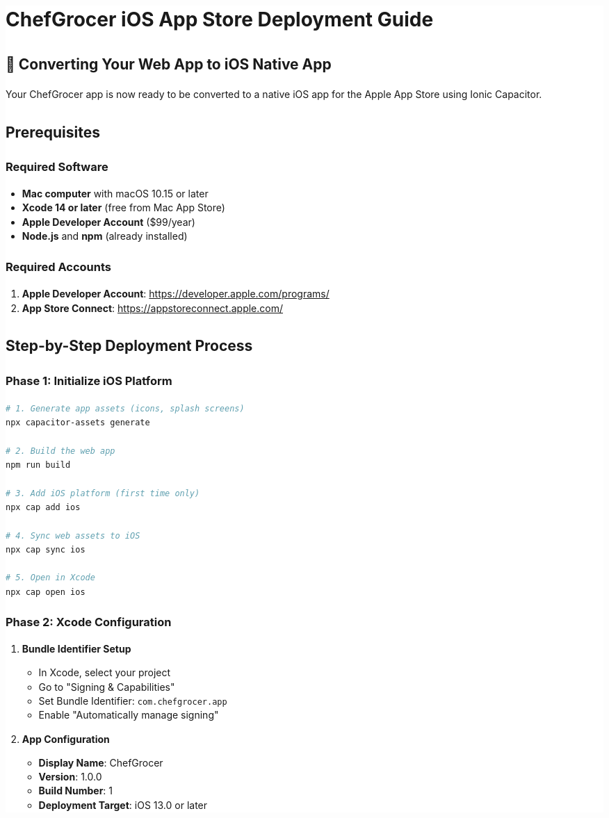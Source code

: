 # ChefGrocer iOS App Store Deployment Guide

## 🍎 Converting Your Web App to iOS Native App

Your ChefGrocer app is now ready to be converted to a native iOS app for the Apple App Store using Ionic Capacitor.

## Prerequisites

### Required Software
- **Mac computer** with macOS 10.15 or later
- **Xcode 14 or later** (free from Mac App Store)
- **Apple Developer Account** ($99/year)
- **Node.js** and **npm** (already installed)

### Required Accounts
1. **Apple Developer Account**: https://developer.apple.com/programs/
2. **App Store Connect**: https://appstoreconnect.apple.com/

## Step-by-Step Deployment Process

### Phase 1: Initialize iOS Platform

```bash
# 1. Generate app assets (icons, splash screens)
npx capacitor-assets generate

# 2. Build the web app
npm run build

# 3. Add iOS platform (first time only)
npx cap add ios

# 4. Sync web assets to iOS
npx cap sync ios

# 5. Open in Xcode
npx cap open ios
```

### Phase 2: Xcode Configuration

1. **Bundle Identifier Setup**
   - In Xcode, select your project
   - Go to "Signing & Capabilities"
   - Set Bundle Identifier: `com.chefgrocer.app`
   - Enable "Automatically manage signing"

2. **App Configuration**
   - **Display Name**: ChefGrocer
   - **Version**: 1.0.0
   - **Build Number**: 1
   - **Deployment Target**: iOS 13.0 or later
